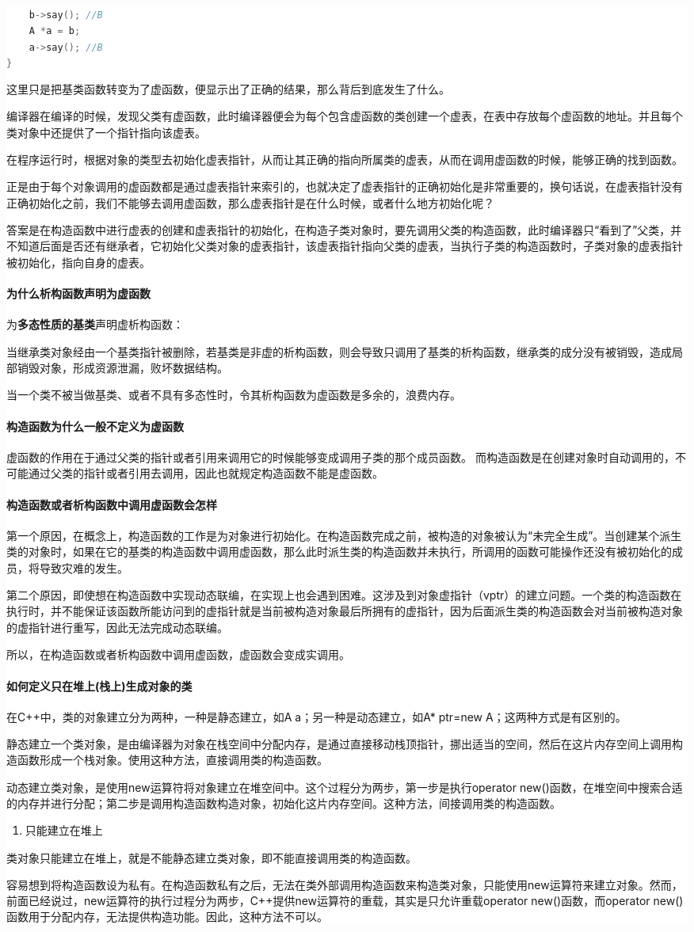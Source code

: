 ```c++
    b->say(); //B
    A *a = b;
    a->say(); //B
}
```

这里只是把基类函数转变为了虚函数，便显示出了正确的结果，那么背后到底发生了什么。

编译器在编译的时候，发现父类有虚函数，此时编译器便会为每个包含虚函数的类创建一个虚表，在表中存放每个虚函数的地址。并且每个类对象中还提供了一个指针指向该虚表。

在程序运行时，根据对象的类型去初始化虚表指针，从而让其正确的指向所属类的虚表，从而在调用虚函数的时候，能够正确的找到函数。

正是由于每个对象调用的虚函数都是通过虚表指针来索引的，也就决定了虚表指针的正确初始化是非常重要的，换句话说，在虚表指针没有正确初始化之前，我们不能够去调用虚函数，那么虚表指针是在什么时候，或者什么地方初始化呢？

答案是在构造函数中进行虚表的创建和虚表指针的初始化，在构造子类对象时，要先调用父类的构造函数，此时编译器只“看到了”父类，并不知道后面是否还有继承者，它初始化父类对象的虚表指针，该虚表指针指向父类的虚表，当执行子类的构造函数时，子类对象的虚表指针被初始化，指向自身的虚表。

#### 为什么析构函数声明为虚函数

为**多态性质的基类**声明虚析构函数：

当继承类对象经由一个基类指针被删除，若基类是非虚的析构函数，则会导致只调用了基类的析构函数，继承类的成分没有被销毁，造成局部销毁对象，形成资源泄漏，败坏数据结构。

当一个类不被当做基类、或者不具有多态性时，令其析构函数为虚函数是多余的，浪费内存。



#### 构造函数为什么一般不定义为虚函数

虚函数的作用在于通过父类的指针或者引用来调用它的时候能够变成调用子类的那个成员函数。 而构造函数是在创建对象时自动调用的，不可能通过父类的指针或者引用去调用，因此也就规定构造函数不能是虚函数。



#### 构造函数或者析构函数中调用虚函数会怎样

第一个原因，在概念上，构造函数的工作是为对象进行初始化。在构造函数完成之前，被构造的对象被认为“未完全生成”。当创建某个派生类的对象时，如果在它的基类的构造函数中调用虚函数，那么此时派生类的构造函数并未执行，所调用的函数可能操作还没有被初始化的成员，将导致灾难的发生。

第二个原因，即使想在构造函数中实现动态联编，在实现上也会遇到困难。这涉及到对象虚指针（vptr）的建立问题。一个类的构造函数在执行时，并不能保证该函数所能访问到的虚指针就是当前被构造对象最后所拥有的虚指针，因为后面派生类的构造函数会对当前被构造对象的虚指针进行重写，因此无法完成动态联编。

所以，在构造函数或者析构函数中调用虚函数，虚函数会变成实调用。



#### 如何定义只在堆上(栈上)生成对象的类

在C++中，类的对象建立分为两种，一种是静态建立，如A   a；另一种是动态建立，如A* ptr=new A；这两种方式是有区别的。 

静态建立一个类对象，是由编译器为对象在栈空间中分配内存，是通过直接移动栈顶指针，挪出适当的空间，然后在这片内存空间上调用构造函数形成一个栈对象。使用这种方法，直接调用类的构造函数。 

动态建立类对象，是使用new运算符将对象建立在堆空间中。这个过程分为两步，第一步是执行operator   new()函数，在堆空间中搜索合适的内存并进行分配；第二步是调用构造函数构造对象，初始化这片内存空间。这种方法，间接调用类的构造函数。  

1. 只能建立在堆上 

类对象只能建立在堆上，就是不能静态建立类对象，即不能直接调用类的构造函数。 

容易想到将构造函数设为私有。在构造函数私有之后，无法在类外部调用构造函数来构造类对象，只能使用new运算符来建立对象。然而，前面已经说过，new运算符的执行过程分为两步，C++提供new运算符的重载，其实是只允许重载operator   new()函数，而operator new()函数用于分配内存，无法提供构造功能。因此，这种方法不可以。 
